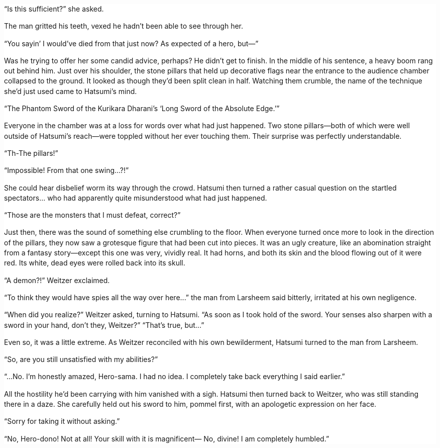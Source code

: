 “Is this sufficient?” she asked.

The man gritted his teeth, vexed he hadn’t been able to see through her.

“You sayin’ I would’ve died from that just now? As expected of a hero, but—”

Was he trying to offer her some candid advice, perhaps? He didn’t get to finish. In the middle of his sentence, a heavy boom rang out behind him. Just over his shoulder, the stone pillars that held up decorative flags near the entrance to the audience chamber collapsed to the ground. It looked as though they’d been split clean in half. Watching them crumble, the name of the technique she’d just used came to Hatsumi’s mind.

“The Phantom Sword of the Kurikara Dharani’s ‘Long Sword of the Absolute Edge.’”

Everyone in the chamber was at a loss for words over what had just happened. Two stone pillars—both of which were well outside of Hatsumi’s reach—were toppled without her ever touching them. Their surprise was perfectly understandable.

“Th-The pillars!”

“Impossible! From that one swing...?!”

She could hear disbelief worm its way through the crowd. Hatsumi then turned a rather casual question on the startled spectators... who had apparently quite misunderstood what had just happened.

“Those are the monsters that I must defeat, correct?”

Just then, there was the sound of something else crumbling to the floor. When everyone turned once more to look in the direction of the pillars, they now saw a grotesque figure that had been cut into pieces. It was an ugly creature, like an abomination straight from a fantasy story—except this one was very, vividly real. It had horns, and both its skin and the blood flowing out of it were red. Its white, dead eyes were rolled back into its skull.

“A demon?!” Weitzer exclaimed.

“To think they would have spies all the way over here...” the man from Larsheem said bitterly, irritated at his own negligence.

“When did you realize?” Weitzer asked, turning to Hatsumi.
“As soon as I took hold of the sword. Your senses also sharpen with a sword in your hand, don’t they, Weitzer?”
“That’s true, but...”

Even so, it was a little extreme. As Weitzer reconciled with his own bewilderment, Hatsumi turned to the man from Larsheem.

“So, are you still unsatisfied with my abilities?”

“...No. I’m honestly amazed, Hero-sama. I had no idea. I completely take back everything I said earlier.”

All the hostility he’d been carrying with him vanished with a sigh. Hatsumi then turned back to Weitzer, who was still standing there in a daze. She carefully held out his sword to him, pommel first, with an apologetic expression on her face.

“Sorry for taking it without asking.”

“No, Hero-dono! Not at all! Your skill with it is magnificent— No, divine! I am completely humbled.”
